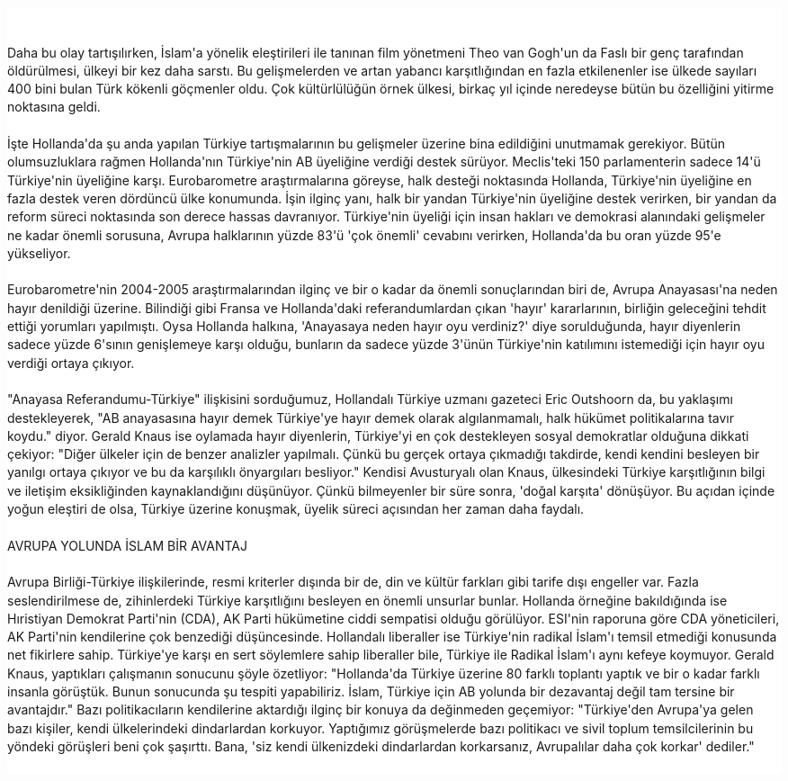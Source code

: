  <br/>
 <br/>
 Daha bu olay tartışılırken, İslam'a yönelik eleştirileri ile tanınan film yönetmeni Theo van Gogh'un da Faslı bir genç tarafından öldürülmesi, ülkeyi bir kez daha sarstı. Bu gelişmelerden ve artan yabancı karşıtlığından en fazla etkilenenler ise ülkede sayıları 400 bini bulan Türk kökenli göçmenler oldu. Çok kültürlülüğün örnek ülkesi, birkaç yıl içinde neredeyse bütün bu özelliğini yitirme noktasına geldi.
 <br/>
 <br/>
 İşte Hollanda'da şu anda yapılan Türkiye tartışmalarının bu gelişmeler üzerine bina edildiğini unutmamak gerekiyor. Bütün olumsuzluklara rağmen Hollanda'nın Türkiye'nin AB üyeliğine verdiği destek sürüyor. Meclis'teki 150 parlamenterin sadece 14'ü Türkiye'nin üyeliğine karşı. Eurobarometre araştırmalarına göreyse, halk desteği noktasında Hollanda, Türkiye'nin üyeliğine en fazla destek veren dördüncü ülke konumunda. İşin ilginç yanı, halk bir yandan Türkiye'nin üyeliğine destek verirken, bir yandan da reform süreci noktasında son derece hassas davranıyor. Türkiye'nin üyeliği için insan hakları ve demokrasi alanındaki gelişmeler ne kadar önemli sorusuna, Avrupa halklarının yüzde 83'ü 'çok önemli' cevabını verirken, Hollanda'da bu oran yüzde 95'e yükseliyor.
 <br/>
 <br/>
 Eurobarometre'nin 2004-2005 araştırmalarından ilginç ve bir o kadar da önemli sonuçlarından biri de, Avrupa Anayasası'na neden hayır denildiği üzerine. Bilindiği gibi Fransa ve Hollanda'daki referandumlardan çıkan 'hayır' kararlarının, birliğin geleceğini tehdit ettiği yorumları yapılmıştı. Oysa Hollanda halkına, 'Anayasaya neden hayır oyu verdiniz?' diye sorulduğunda, hayır diyenlerin sadece yüzde 6'sının genişlemeye karşı olduğu, bunların da sadece yüzde 3'ünün Türkiye'nin katılımını istemediği için hayır oyu verdiği ortaya çıkıyor.
 <br/>
 <br/>
 "Anayasa Referandumu-Türkiye" ilişkisini sorduğumuz, Hollandalı Türkiye uzmanı gazeteci Eric Outshoorn da, bu yaklaşımı destekleyerek, "AB anayasasına hayır demek Türkiye'ye hayır demek olarak algılanmamalı, halk hükümet politikalarına tavır koydu." diyor. Gerald Knaus ise oylamada hayır diyenlerin, Türkiye'yi en çok destekleyen sosyal demokratlar olduğuna dikkati çekiyor: "Diğer ülkeler için de benzer analizler yapılmalı. Çünkü bu gerçek ortaya çıkmadığı takdirde, kendi kendini besleyen bir yanılgı ortaya çıkıyor ve bu da karşılıklı önyargıları besliyor." Kendisi Avusturyalı olan Knaus, ülkesindeki Türkiye karşıtlığının bilgi ve iletişim eksikliğinden kaynaklandığını düşünüyor. Çünkü bilmeyenler bir süre sonra, 'doğal karşıta' dönüşüyor. Bu açıdan içinde yoğun eleştiri de olsa, Türkiye üzerine konuşmak, üyelik süreci açısından her zaman daha faydalı.
 <br/>
 <br/>
 AVRUPA YOLUNDA İSLAM BİR AVANTAJ
 <br/>
 <br/>
 Avrupa Birliği-Türkiye ilişkilerinde, resmi kriterler dışında bir de, din ve kültür farkları gibi tarife dışı engeller var. Fazla seslendirilmese de, zihinlerdeki Türkiye karşıtlığını besleyen en önemli unsurlar bunlar. Hollanda örneğine bakıldığında ise Hıristiyan Demokrat Parti'nin (CDA), AK Parti hükümetine ciddi sempatisi olduğu görülüyor. ESI'nin raporuna göre CDA yöneticileri, AK Parti'nin kendilerine çok benzediği düşüncesinde. Hollandalı liberaller ise Türkiye'nin radikal İslam'ı temsil etmediği konusunda net fikirlere sahip. Türkiye'ye karşı en sert söylemlere sahip liberaller bile, Türkiye ile Radikal İslam'ı aynı kefeye koymuyor. Gerald Knaus, yaptıkları çalışmanın sonucunu şöyle özetliyor: "Hollanda'da Türkiye üzerine 80 farklı toplantı yaptık ve bir o kadar farklı insanla görüştük. Bunun sonucunda şu tespiti yapabiliriz. İslam, Türkiye için AB yolunda bir dezavantaj değil tam tersine bir avantajdır." Bazı politikacıların kendilerine aktardığı ilginç bir konuya da değinmeden geçemiyor: "Türkiye'den Avrupa'ya gelen bazı kişiler, kendi ülkelerindeki dindarlardan korkuyor. Yaptığımız görüşmelerde bazı politikacı ve sivil toplum temsilcilerinin bu yöndeki görüşleri beni çok şaşırttı. Bana, 'siz kendi ülkenizdeki dindarlardan korkarsanız, Avrupalılar daha çok korkar' dediler."
 <br/>
 <br/>